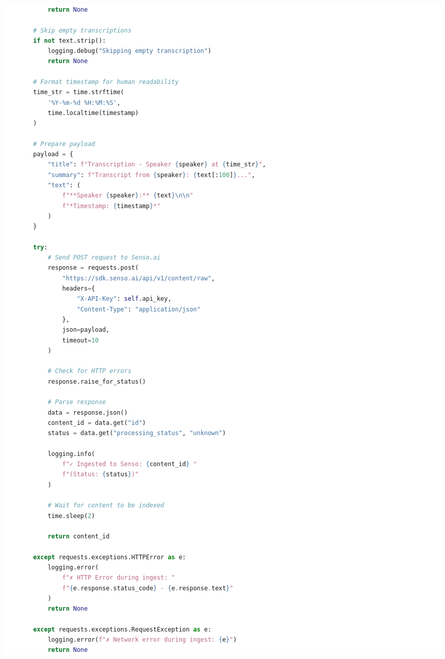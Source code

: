 ```python
            return None

        # Skip empty transcriptions
        if not text.strip():
            logging.debug("Skipping empty transcription")
            return None

        # Format timestamp for human readability
        time_str = time.strftime(
            '%Y-%m-%d %H:%M:%S',
            time.localtime(timestamp)
        )

        # Prepare payload
        payload = {
            "title": f"Transcription - Speaker {speaker} at {time_str}",
            "summary": f"Transcript from {speaker}: {text[:100]}...",
            "text": (
                f"**Speaker {speaker}:** {text}\n\n"
                f"*Timestamp: {timestamp}*"
            )
        }

        try:
            # Send POST request to Senso.ai
            response = requests.post(
                "https://sdk.senso.ai/api/v1/content/raw",
                headers={
                    "X-API-Key": self.api_key,
                    "Content-Type": "application/json"
                },
                json=payload,
                timeout=10
            )

            # Check for HTTP errors
            response.raise_for_status()

            # Parse response
            data = response.json()
            content_id = data.get("id")
            status = data.get("processing_status", "unknown")

            logging.info(
                f"✓ Ingested to Senso: {content_id} "
                f"(Status: {status})"
            )

            # Wait for content to be indexed
            time.sleep(2)

            return content_id

        except requests.exceptions.HTTPError as e:
            logging.error(
                f"✗ HTTP Error during ingest: "
                f"{e.response.status_code} - {e.response.text}"
            )
            return None

        except requests.exceptions.RequestException as e:
            logging.error(f"✗ Network error during ingest: {e}")
            return None
```